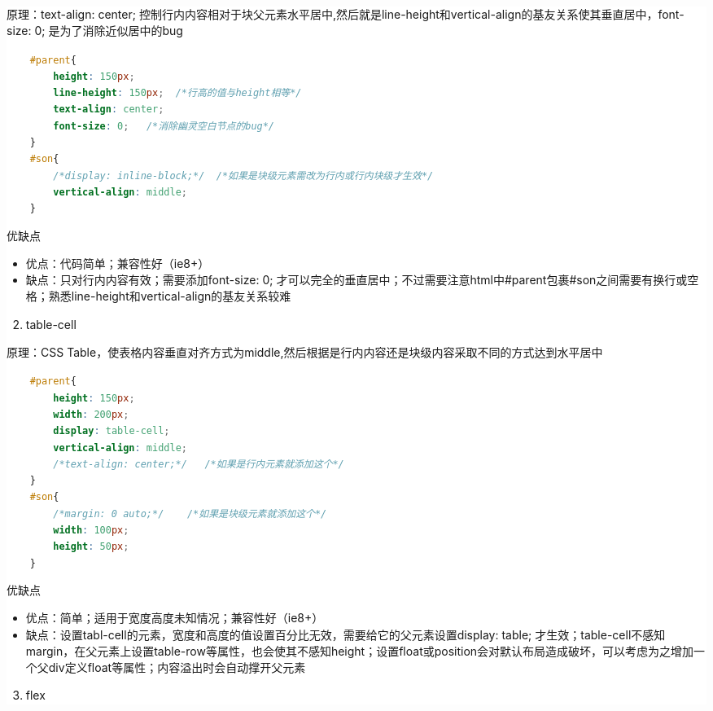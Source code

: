 原理：text-align: center; 控制行内内容相对于块父元素水平居中,然后就是line-height和vertical-align的基友关系使其垂直居中，font-size: 0; 是为了消除近似居中的bug

```css
    #parent{
        height: 150px;
        line-height: 150px;  /*行高的值与height相等*/
        text-align: center;
        font-size: 0;   /*消除幽灵空白节点的bug*/
    }
    #son{
        /*display: inline-block;*/  /*如果是块级元素需改为行内或行内块级才生效*/
        vertical-align: middle;
    }
```

优缺点

- 优点：代码简单；兼容性好（ie8+）
- 缺点：只对行内内容有效；需要添加font-size: 0; 才可以完全的垂直居中；不过需要注意html中#parent包裹#son之间需要有换行或空格；熟悉line-height和vertical-align的基友关系较难

2. table-cell

原理：CSS Table，使表格内容垂直对齐方式为middle,然后根据是行内内容还是块级内容采取不同的方式达到水平居中

```css
    #parent{
        height: 150px;
        width: 200px;
        display: table-cell;
        vertical-align: middle;
        /*text-align: center;*/   /*如果是行内元素就添加这个*/
    }
    #son{
        /*margin: 0 auto;*/    /*如果是块级元素就添加这个*/
        width: 100px;
        height: 50px;
    }
```
优缺点

- 优点：简单；适用于宽度高度未知情况；兼容性好（ie8+）
- 缺点：设置tabl-cell的元素，宽度和高度的值设置百分比无效，需要给它的父元素设置display: table; 才生效；table-cell不感知margin，在父元素上设置table-row等属性，也会使其不感知height；设置float或position会对默认布局造成破坏，可以考虑为之增加一个父div定义float等属性；内容溢出时会自动撑开父元素

3. flex
